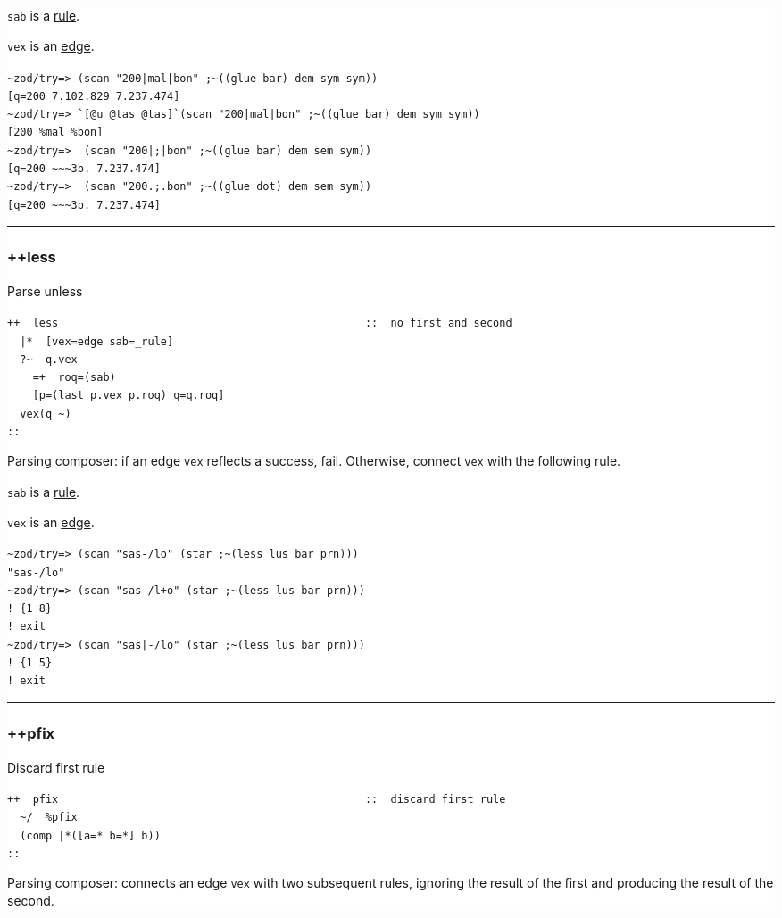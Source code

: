 `sab` is a [rule]().

`vex` is an [edge]().

    ~zod/try=> (scan "200|mal|bon" ;~((glue bar) dem sym sym))
    [q=200 7.102.829 7.237.474]
    ~zod/try=> `[@u @tas @tas]`(scan "200|mal|bon" ;~((glue bar) dem sym sym))
    [200 %mal %bon]
    ~zod/try=>  (scan "200|;|bon" ;~((glue bar) dem sem sym))
    [q=200 ~~~3b. 7.237.474]
    ~zod/try=>  (scan "200.;.bon" ;~((glue dot) dem sem sym))
    [q=200 ~~~3b. 7.237.474]

------------------------------------------------------------------------

### ++less

Parse unless

    ++  less                                                ::  no first and second
      |*  [vex=edge sab=_rule]
      ?~  q.vex
        =+  roq=(sab)
        [p=(last p.vex p.roq) q=q.roq]
      vex(q ~)
    ::

Parsing composer: if an edge `vex` reflects a success, fail. Otherwise,
connect `vex` with the following rule.

`sab` is a [rule]().

`vex` is an [edge]().

    ~zod/try=> (scan "sas-/lo" (star ;~(less lus bar prn)))
    "sas-/lo"
    ~zod/try=> (scan "sas-/l+o" (star ;~(less lus bar prn)))
    ! {1 8}
    ! exit
    ~zod/try=> (scan "sas|-/lo" (star ;~(less lus bar prn)))
    ! {1 5}
    ! exit

------------------------------------------------------------------------

### ++pfix

Discard first rule

    ++  pfix                                                ::  discard first rule
      ~/  %pfix
      (comp |*([a=* b=*] b))
    ::

Parsing composer: connects an [edge]() `vex` with two subsequent rules,
ignoring the result of the first and producing the result of the second.
